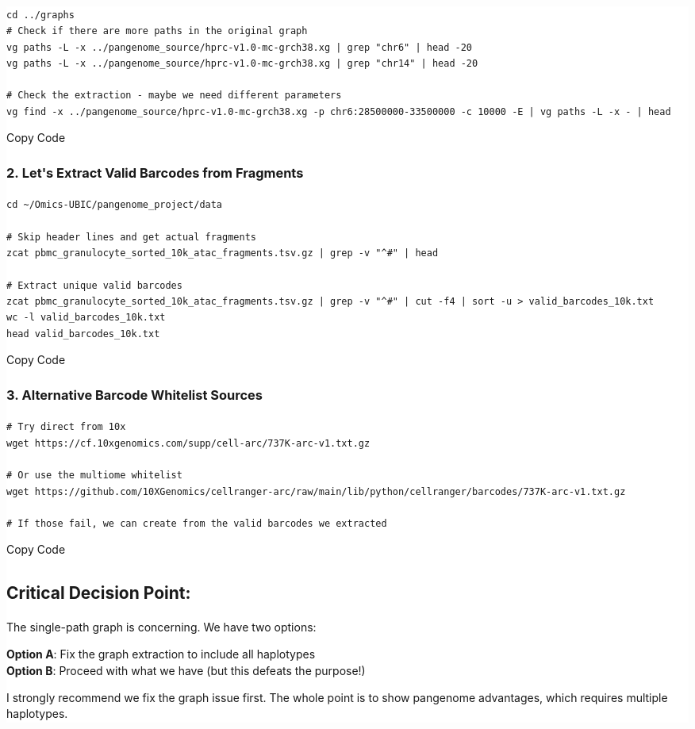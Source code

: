 ```
cd ../graphs
# Check if there are more paths in the original graph
vg paths -L -x ../pangenome_source/hprc-v1.0-mc-grch38.xg | grep "chr6" | head -20
vg paths -L -x ../pangenome_source/hprc-v1.0-mc-grch38.xg | grep "chr14" | head -20

# Check the extraction - maybe we need different parameters
vg find -x ../pangenome_source/hprc-v1.0-mc-grch38.xg -p chr6:28500000-33500000 -c 10000 -E | vg paths -L -x - | head
```

Copy Code

### 2. **Let's Extract Valid Barcodes from Fragments**

```
cd ~/Omics-UBIC/pangenome_project/data

# Skip header lines and get actual fragments
zcat pbmc_granulocyte_sorted_10k_atac_fragments.tsv.gz | grep -v "^#" | head

# Extract unique valid barcodes
zcat pbmc_granulocyte_sorted_10k_atac_fragments.tsv.gz | grep -v "^#" | cut -f4 | sort -u > valid_barcodes_10k.txt
wc -l valid_barcodes_10k.txt
head valid_barcodes_10k.txt
```

Copy Code

### 3. **Alternative Barcode Whitelist Sources**

```
# Try direct from 10x
wget https://cf.10xgenomics.com/supp/cell-arc/737K-arc-v1.txt.gz

# Or use the multiome whitelist
wget https://github.com/10XGenomics/cellranger-arc/raw/main/lib/python/cellranger/barcodes/737K-arc-v1.txt.gz

# If those fail, we can create from the valid barcodes we extracted
```

Copy Code

## Critical Decision Point:

The single-path graph is concerning. We have two options:

**Option A**: Fix the graph extraction to include all haplotypes  
**Option B**: Proceed with what we have (but this defeats the purpose!)

I strongly recommend we fix the graph issue first. The whole point is to show pangenome advantages, which requires multiple haplotypes.
